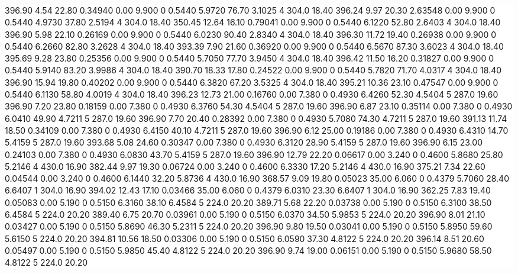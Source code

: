   396.90   4.54  22.80
 0.34940   0.00   9.900  0  0.5440  5.9720  76.70  3.1025   4  304.0  18.40
  396.24   9.97  20.30
 2.63548   0.00   9.900  0  0.5440  4.9730  37.80  2.5194   4  304.0  18.40
  350.45  12.64  16.10
 0.79041   0.00   9.900  0  0.5440  6.1220  52.80  2.6403   4  304.0  18.40
  396.90   5.98  22.10
 0.26169   0.00   9.900  0  0.5440  6.0230  90.40  2.8340   4  304.0  18.40
  396.30  11.72  19.40
 0.26938   0.00   9.900  0  0.5440  6.2660  82.80  3.2628   4  304.0  18.40
  393.39   7.90  21.60
 0.36920   0.00   9.900  0  0.5440  6.5670  87.30  3.6023   4  304.0  18.40
  395.69   9.28  23.80
 0.25356   0.00   9.900  0  0.5440  5.7050  77.70  3.9450   4  304.0  18.40
  396.42  11.50  16.20
 0.31827   0.00   9.900  0  0.5440  5.9140  83.20  3.9986   4  304.0  18.40
  390.70  18.33  17.80
 0.24522   0.00   9.900  0  0.5440  5.7820  71.70  4.0317   4  304.0  18.40
  396.90  15.94  19.80
 0.40202   0.00   9.900  0  0.5440  6.3820  67.20  3.5325   4  304.0  18.40
  395.21  10.36  23.10
 0.47547   0.00   9.900  0  0.5440  6.1130  58.80  4.0019   4  304.0  18.40
  396.23  12.73  21.00
 0.16760   0.00   7.380  0  0.4930  6.4260  52.30  4.5404   5  287.0  19.60
  396.90   7.20  23.80
 0.18159   0.00   7.380  0  0.4930  6.3760  54.30  4.5404   5  287.0  19.60
  396.90   6.87  23.10
 0.35114   0.00   7.380  0  0.4930  6.0410  49.90  4.7211   5  287.0  19.60
  396.90   7.70  20.40
 0.28392   0.00   7.380  0  0.4930  5.7080  74.30  4.7211   5  287.0  19.60
  391.13  11.74  18.50
 0.34109   0.00   7.380  0  0.4930  6.4150  40.10  4.7211   5  287.0  19.60
  396.90   6.12  25.00
 0.19186   0.00   7.380  0  0.4930  6.4310  14.70  5.4159   5  287.0  19.60
  393.68   5.08  24.60
 0.30347   0.00   7.380  0  0.4930  6.3120  28.90  5.4159   5  287.0  19.60
  396.90   6.15  23.00
 0.24103   0.00   7.380  0  0.4930  6.0830  43.70  5.4159   5  287.0  19.60
  396.90  12.79  22.20
 0.06617   0.00   3.240  0  0.4600  5.8680  25.80  5.2146   4  430.0  16.90
  382.44   9.97  19.30
 0.06724   0.00   3.240  0  0.4600  6.3330  17.20  5.2146   4  430.0  16.90
  375.21   7.34  22.60
 0.04544   0.00   3.240  0  0.4600  6.1440  32.20  5.8736   4  430.0  16.90
  368.57   9.09  19.80
 0.05023  35.00   6.060  0  0.4379  5.7060  28.40  6.6407   1  304.0  16.90
  394.02  12.43  17.10
 0.03466  35.00   6.060  0  0.4379  6.0310  23.30  6.6407   1  304.0  16.90
  362.25   7.83  19.40
 0.05083   0.00   5.190  0  0.5150  6.3160  38.10  6.4584   5  224.0  20.20
  389.71   5.68  22.20
 0.03738   0.00   5.190  0  0.5150  6.3100  38.50  6.4584   5  224.0  20.20
  389.40   6.75  20.70
 0.03961   0.00   5.190  0  0.5150  6.0370  34.50  5.9853   5  224.0  20.20
  396.90   8.01  21.10
 0.03427   0.00   5.190  0  0.5150  5.8690  46.30  5.2311   5  224.0  20.20
  396.90   9.80  19.50
 0.03041   0.00   5.190  0  0.5150  5.8950  59.60  5.6150   5  224.0  20.20
  394.81  10.56  18.50
 0.03306   0.00   5.190  0  0.5150  6.0590  37.30  4.8122   5  224.0  20.20
  396.14   8.51  20.60
 0.05497   0.00   5.190  0  0.5150  5.9850  45.40  4.8122   5  224.0  20.20
  396.90   9.74  19.00
 0.06151   0.00   5.190  0  0.5150  5.9680  58.50  4.8122   5  224.0  20.20